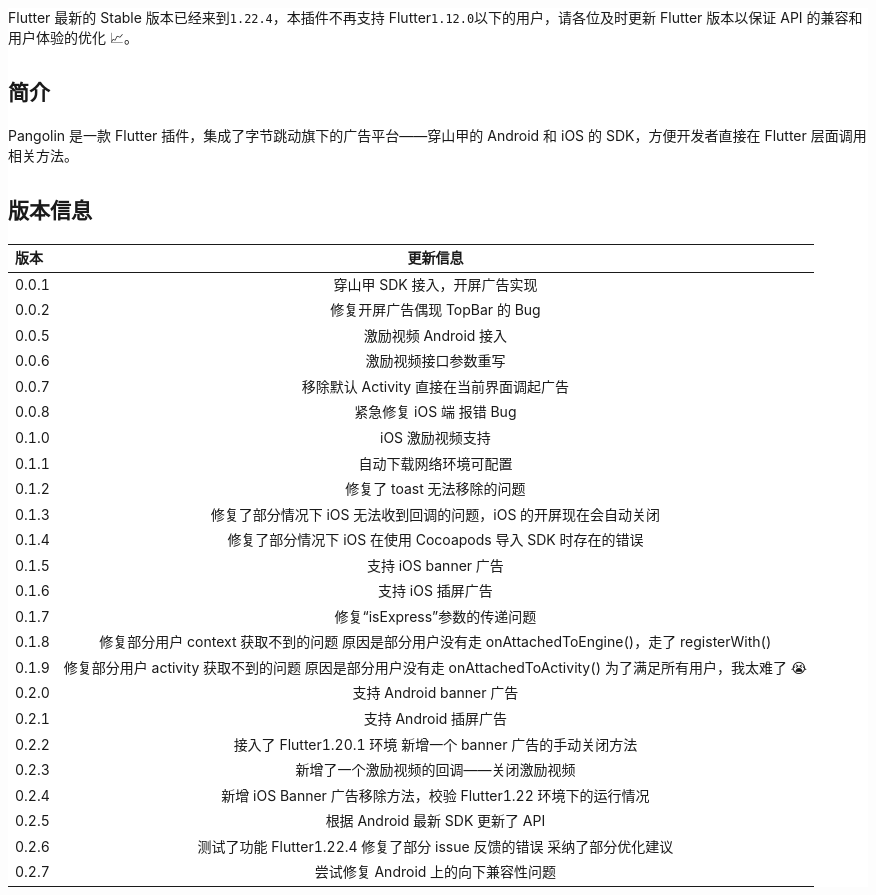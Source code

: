 Flutter 最新的 Stable 版本已经来到`1.22.4`，本插件不再支持 Flutter`1.12.0`以下的用户，请各位及时更新 Flutter 版本以保证 API 的兼容和用户体验的优化 📈。

## 简介

Pangolin 是一款 Flutter 插件，集成了字节跳动旗下的广告平台——穿山甲的 Android 和 iOS 的 SDK，方便开发者直接在 Flutter 层面调用相关方法。

## 版本信息

| 版本  |                                                    更新信息                                                    |
| :---- | :------------------------------------------------------------------------------------------------------------: |
| 0.0.1 |                                         穿山甲 SDK 接入，开屏广告实现                                          |
| 0.0.2 |                                         修复开屏广告偶现 TopBar 的 Bug                                         |
| 0.0.5 |                                             激励视频 Android 接入                                              |
| 0.0.6 |                                              激励视频接口参数重写                                              |
| 0.0.7 |                                    移除默认 Activity 直接在当前界面调起广告                                    |
| 0.0.8 |                                            紧急修复 iOS 端 报错 Bug                                            |
| 0.1.0 |                                                iOS 激励视频支持                                                |
| 0.1.1 |                                             自动下载网络环境可配置                                             |
| 0.1.2 |                                          修复了 toast 无法移除的问题                                           |
| 0.1.3 |                       修复了部分情况下 iOS 无法收到回调的问题，iOS 的开屏现在会自动关闭                        |
| 0.1.4 |                          修复了部分情况下 iOS 在使用 Cocoapods 导入 SDK 时存在的错误                           |
| 0.1.5 |                                              支持 iOS banner 广告                                              |
| 0.1.6 |                                               支持 iOS 插屏广告                                                |
| 0.1.7 |                                         修复“isExpress”参数的传递问题                                          |
| 0.1.8 |       修复部分用户 context 获取不到的问题 原因是部分用户没有走 onAttachedToEngine()，走了 registerWith()       |
| 0.1.9 | 修复部分用户 activity 获取不到的问题 原因是部分用户没有走 onAttachedToActivity() 为了满足所有用户，我太难了 😭 |
| 0.2.0 |                                            支持 Android banner 广告                                            |
| 0.2.1 |                                             支持 Android 插屏广告                                              |
| 0.2.2 |                          接入了 Flutter1.20.1 环境 新增一个 banner 广告的手动关闭方法                          |
| 0.2.3 |                                     新增了一个激励视频的回调——关闭激励视频                                     |
| 0.2.4 |                        新增 iOS Banner 广告移除方法，校验 Flutter1.22 环境下的运行情况                         |
| 0.2.5 |                                        根据 Android 最新 SDK 更新了 API                                        |
| 0.2.6 |                    测试了功能 Flutter1.22.4 修复了部分 issue 反馈的错误 采纳了部分优化建议                     |
| 0.2.7 |                                      尝试修复 Android 上的向下兼容性问题                                       |
